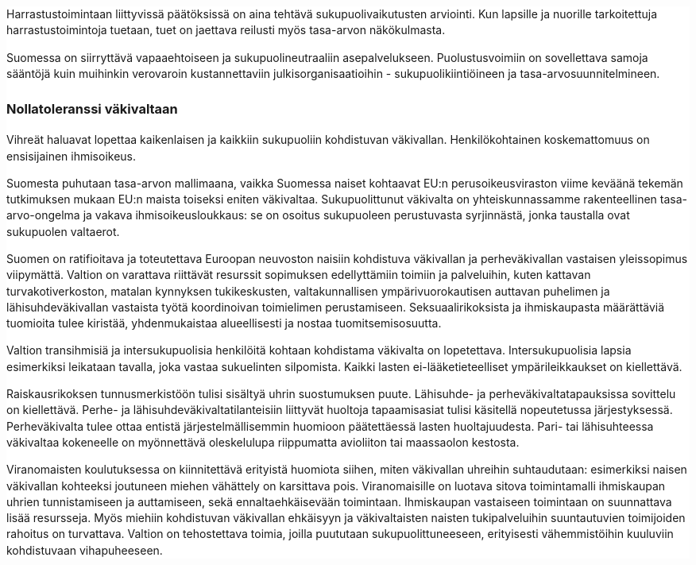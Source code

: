 
Harrastustoimintaan liittyvissä päätöksissä on aina tehtävä sukupuolivaikutusten
arviointi. Kun lapsille ja nuorille tarkoitettuja harrastustoimintoja tuetaan,
tuet on jaettava reilusti myös tasa-arvon näkökulmasta.


Suomessa on siirryttävä vapaaehtoiseen ja sukupuolineutraaliin asepalvelukseen.
Puolustusvoimiin on sovellettava samoja sääntöjä kuin muihinkin verovaroin
kustannettaviin julkisorganisaatioihin - sukupuolikiintiöineen ja
tasa-arvosuunnitelmineen.


### Nollatoleranssi väkivaltaan


Vihreät haluavat lopettaa kaikenlaisen ja kaikkiin sukupuoliin kohdistuvan
väkivallan. Henkilökohtainen koskemattomuus on ensisijainen ihmisoikeus.


Suomesta puhutaan tasa-arvon mallimaana, vaikka Suomessa naiset kohtaavat EU:n
perusoikeusviraston viime keväänä tekemän tutkimuksen mukaan EU:n maista
toiseksi eniten väkivaltaa. Sukupuolittunut väkivalta on yhteiskunnassamme
rakenteellinen tasa-arvo-ongelma ja vakava ihmisoikeusloukkaus: se on osoitus
sukupuoleen perustuvasta syrjinnästä, jonka taustalla ovat sukupuolen valtaerot.


Suomen on ratifioitava ja toteutettava Euroopan neuvoston naisiin kohdistuva
väkivallan ja perheväkivallan vastaisen yleissopimus viipymättä. Valtion on
varattava riittävät resurssit sopimuksen edellyttämiin toimiin ja palveluihin,
kuten kattavan turvakotiverkoston, matalan kynnyksen tukikeskusten,
valtakunnallisen ympärivuorokautisen auttavan puhelimen ja lähisuhdeväkivallan
vastaista työtä koordinoivan toimielimen perustamiseen. Seksuaalirikoksista ja
ihmiskaupasta määrättäviä tuomioita tulee kiristää, yhdenmukaistaa alueellisesti
ja nostaa tuomitsemisosuutta.


Valtion transihmisiä ja intersukupuolisia henkilöitä kohtaan kohdistama
väkivalta on lopetettava. Intersukupuolisia lapsia esimerkiksi leikataan
tavalla, joka vastaa sukuelinten silpomista. Kaikki lasten ei-lääketieteelliset
ympärileikkaukset on kiellettävä.


Raiskausrikoksen tunnusmerkistöön tulisi sisältyä uhrin suostumuksen puute.
Lähisuhde- ja perheväkivaltatapauksissa sovittelu on kiellettävä. Perhe- ja
lähisuhdeväkivaltatilanteisiin liittyvät huoltoja tapaamisasiat tulisi käsitellä
nopeutetussa järjestyksessä. Perheväkivalta tulee ottaa entistä
järjestelmällisemmin huomioon päätettäessä lasten huoltajuudesta. Pari- tai
lähisuhteessa väkivaltaa kokeneelle on myönnettävä oleskelulupa riippumatta
avioliiton tai maassaolon kestosta.


Viranomaisten koulutuksessa on kiinnitettävä erityistä huomiota siihen, miten
väkivallan uhreihin suhtaudutaan: esimerkiksi naisen väkivallan kohteeksi
joutuneen miehen vähättely on karsittava pois. Viranomaisille on luotava sitova
toimintamalli ihmiskaupan uhrien tunnistamiseen ja auttamiseen, sekä
ennaltaehkäisevään toimintaan. Ihmiskaupan vastaiseen toimintaan on suunnattava
lisää resursseja. Myös miehiin kohdistuvan väkivallan ehkäisyyn ja
väkivaltaisten naisten tukipalveluihin suuntautuvien toimijoiden rahoitus on
turvattava. Valtion on tehostettava toimia, joilla puututaan
sukupuolittuneeseen, erityisesti vähemmistöihin kuuluviin kohdistuvaan
vihapuheeseen.
